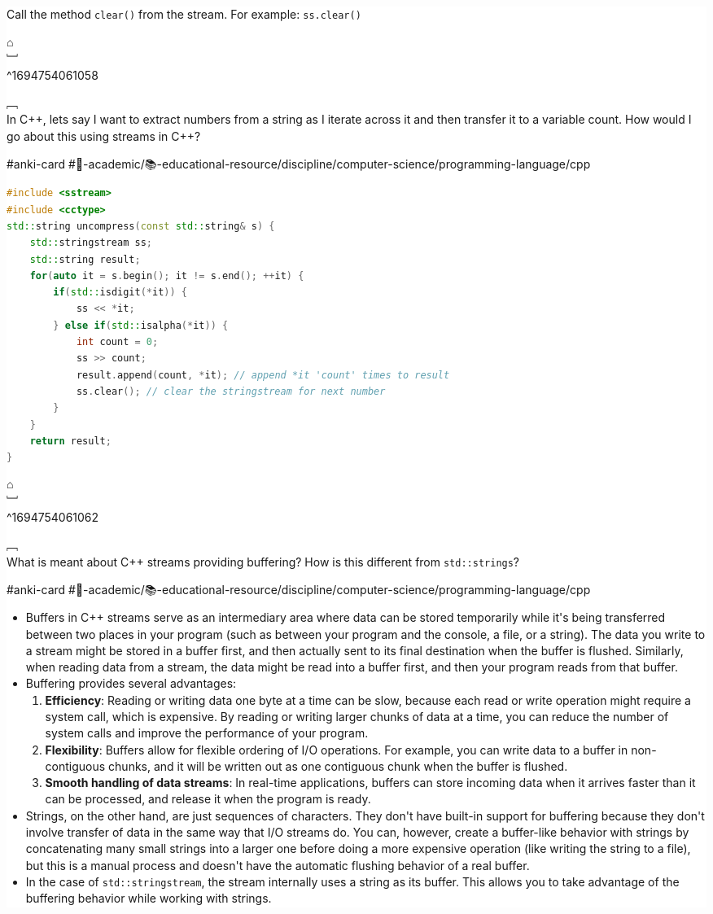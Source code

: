 Call the method `clear()` from the stream. For example: `ss.clear()` 

⌂
<br>﹈<br>^1694754061058



﹇<br>
In C++, lets say I want to extract numbers from a string as I iterate across it and then transfer it to a variable count. How would I go about this using streams in C++? 

#anki-card  #🔴-academic/📚-educational-resource/discipline/computer-science/programming-language/cpp

```cpp
#include <sstream>
#include <cctype>
std::string uncompress(const std::string& s) {
    std::stringstream ss;
    std::string result;
    for(auto it = s.begin(); it != s.end(); ++it) {
        if(std::isdigit(*it)) {
            ss << *it;
        } else if(std::isalpha(*it)) {
            int count = 0;
            ss >> count;
            result.append(count, *it); // append *it 'count' times to result
            ss.clear(); // clear the stringstream for next number
        }
    }
    return result;
}
```

⌂
<br>﹈<br>^1694754061062


﹇<br>
What is meant about C++ streams providing buffering? How is this different from `std::strings`?

#anki-card  #🔴-academic/📚-educational-resource/discipline/computer-science/programming-language/cpp

- Buffers in C++ streams serve as an intermediary area where data can be stored temporarily while it's being transferred between two places in your program (such as between your program and the console, a file, or a string). The data you write to a stream might be stored in a buffer first, and then actually sent to its final destination when the buffer is flushed. Similarly, when reading data from a stream, the data might be read into a buffer first, and then your program reads from that buffer.
- Buffering provides several advantages:
	1. **Efficiency**: Reading or writing data one byte at a time can be slow, because each read or write operation might require a system call, which is expensive. By reading or writing larger chunks of data at a time, you can reduce the number of system calls and improve the performance of your program.
	2. **Flexibility**: Buffers allow for flexible ordering of I/O operations. For example, you can write data to a buffer in non-contiguous chunks, and it will be written out as one contiguous chunk when the buffer is flushed.
	3. **Smooth handling of data streams**: In real-time applications, buffers can store incoming data when it arrives faster than it can be processed, and release it when the program is ready.
- Strings, on the other hand, are just sequences of characters. They don't have built-in support for buffering because they don't involve transfer of data in the same way that I/O streams do. You can, however, create a buffer-like behavior with strings by concatenating many small strings into a larger one before doing a more expensive operation (like writing the string to a file), but this is a manual process and doesn't have the automatic flushing behavior of a real buffer.
- In the case of `std::stringstream`, the stream internally uses a string as its buffer. This allows you to take advantage of the buffering behavior while working with strings.
